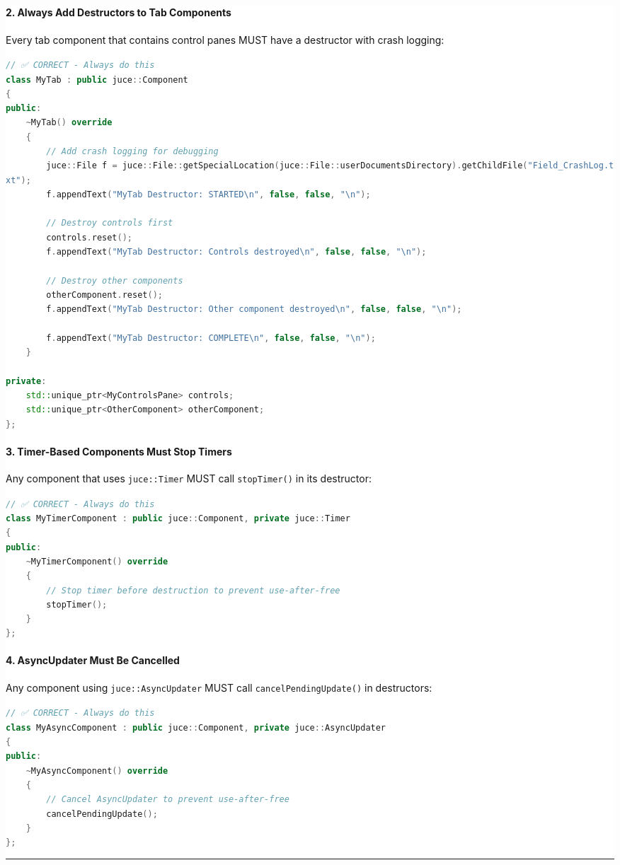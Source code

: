 #### 2. **Always Add Destructors to Tab Components**
Every tab component that contains control panes MUST have a destructor with crash logging:

```cpp
// ✅ CORRECT - Always do this
class MyTab : public juce::Component
{
public:
    ~MyTab() override
    {
        // Add crash logging for debugging
        juce::File f = juce::File::getSpecialLocation(juce::File::userDocumentsDirectory).getChildFile("Field_CrashLog.txt");
        f.appendText("MyTab Destructor: STARTED\n", false, false, "\n");
        
        // Destroy controls first
        controls.reset();
        f.appendText("MyTab Destructor: Controls destroyed\n", false, false, "\n");
        
        // Destroy other components
        otherComponent.reset();
        f.appendText("MyTab Destructor: Other component destroyed\n", false, false, "\n");
        
        f.appendText("MyTab Destructor: COMPLETE\n", false, false, "\n");
    }
    
private:
    std::unique_ptr<MyControlsPane> controls;
    std::unique_ptr<OtherComponent> otherComponent;
};
```

#### 3. **Timer-Based Components Must Stop Timers**
Any component that uses `juce::Timer` MUST call `stopTimer()` in its destructor:

```cpp
// ✅ CORRECT - Always do this
class MyTimerComponent : public juce::Component, private juce::Timer
{
public:
    ~MyTimerComponent() override
    {
        // Stop timer before destruction to prevent use-after-free
        stopTimer();
    }
};
```

#### 4. **AsyncUpdater Must Be Cancelled**
Any component using `juce::AsyncUpdater` MUST call `cancelPendingUpdate()` in destructors:

```cpp
// ✅ CORRECT - Always do this
class MyAsyncComponent : public juce::Component, private juce::AsyncUpdater
{
public:
    ~MyAsyncComponent() override
    {
        // Cancel AsyncUpdater to prevent use-after-free
        cancelPendingUpdate();
    }
};
```

---